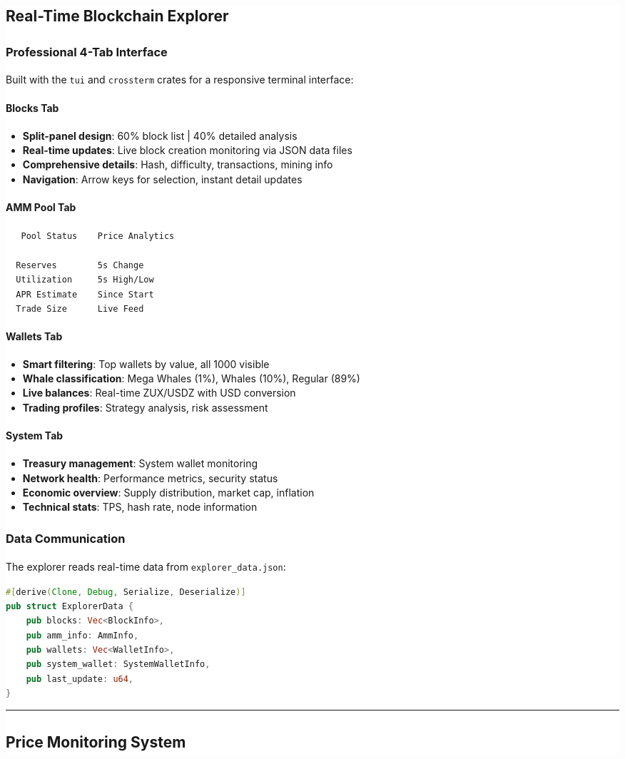 ## Real-Time Blockchain Explorer

### **Professional 4-Tab Interface**

Built with the `tui` and `crossterm` crates for a responsive terminal interface:

#### **Blocks Tab**
- **Split-panel design**: 60% block list | 40% detailed analysis
- **Real-time updates**: Live block creation monitoring via JSON data files
- **Comprehensive details**: Hash, difficulty, transactions, mining info
- **Navigation**: Arrow keys for selection, instant detail updates

#### **AMM Pool Tab** 
```
   Pool Status    Price Analytics 

  Reserves        5s Change     
  Utilization     5s High/Low   
  APR Estimate    Since Start   
  Trade Size      Live Feed     
```

#### **Wallets Tab**
- **Smart filtering**: Top wallets by value, all 1000 visible
- **Whale classification**: Mega Whales (1%), Whales (10%), Regular (89%)
- **Live balances**: Real-time ZUX/USDZ with USD conversion
- **Trading profiles**: Strategy analysis, risk assessment

#### **System Tab**
- **Treasury management**: System wallet monitoring
- **Network health**: Performance metrics, security status
- **Economic overview**: Supply distribution, market cap, inflation
- **Technical stats**: TPS, hash rate, node information

### **Data Communication**

The explorer reads real-time data from `explorer_data.json`:

```rust
#[derive(Clone, Debug, Serialize, Deserialize)]
pub struct ExplorerData {
    pub blocks: Vec<BlockInfo>,
    pub amm_info: AmmInfo,
    pub wallets: Vec<WalletInfo>,
    pub system_wallet: SystemWalletInfo,
    pub last_update: u64,
}
```

---

## Price Monitoring System

